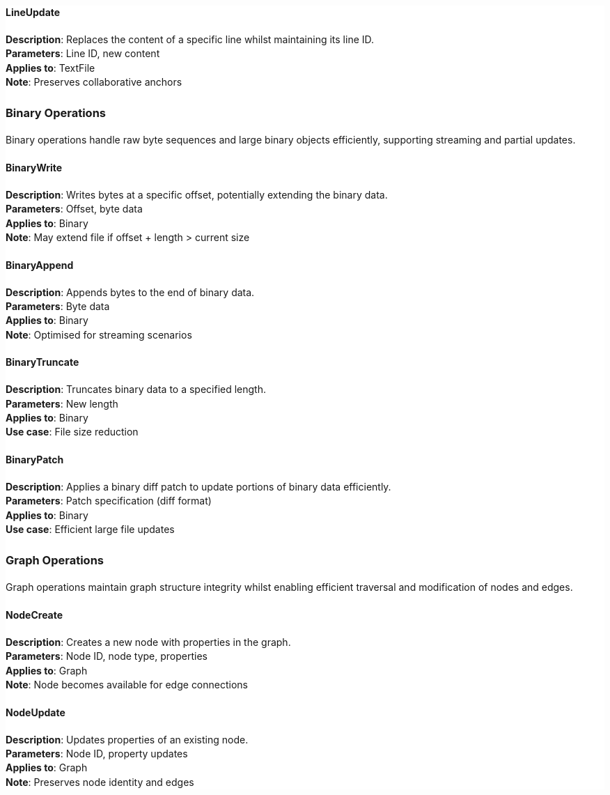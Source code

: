 #### LineUpdate
**Description**: Replaces the content of a specific line whilst maintaining its line ID.  
**Parameters**: Line ID, new content  
**Applies to**: TextFile  
**Note**: Preserves collaborative anchors

### Binary Operations

Binary operations handle raw byte sequences and large binary objects efficiently, supporting streaming and partial updates.

#### BinaryWrite
**Description**: Writes bytes at a specific offset, potentially extending the binary data.  
**Parameters**: Offset, byte data  
**Applies to**: Binary  
**Note**: May extend file if offset + length > current size

#### BinaryAppend
**Description**: Appends bytes to the end of binary data.  
**Parameters**: Byte data  
**Applies to**: Binary  
**Note**: Optimised for streaming scenarios

#### BinaryTruncate
**Description**: Truncates binary data to a specified length.  
**Parameters**: New length  
**Applies to**: Binary  
**Use case**: File size reduction

#### BinaryPatch
**Description**: Applies a binary diff patch to update portions of binary data efficiently.  
**Parameters**: Patch specification (diff format)  
**Applies to**: Binary  
**Use case**: Efficient large file updates

### Graph Operations

Graph operations maintain graph structure integrity whilst enabling efficient traversal and modification of nodes and edges.

#### NodeCreate
**Description**: Creates a new node with properties in the graph.  
**Parameters**: Node ID, node type, properties  
**Applies to**: Graph  
**Note**: Node becomes available for edge connections

#### NodeUpdate
**Description**: Updates properties of an existing node.  
**Parameters**: Node ID, property updates  
**Applies to**: Graph  
**Note**: Preserves node identity and edges

